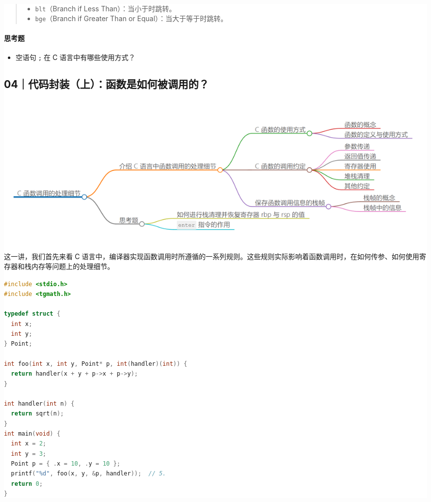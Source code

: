 >    - `blt`（Branch if Less Than）：当小于时跳转。
>    - `bge`（Branch if Greater Than or Equal）：当大于等于时跳转。
>



#### 思考题

- 空语句 `;` 在 C 语言中有哪些使用方式？



## 04｜代码封装（上）：函数是如何被调用的？

![image-20240320153140279](pic/image-20240320153140279.png)

这一讲，我们首先来看 C 语言中，编译器实现函数调用时所遵循的一系列规则。这些规则实际影响着函数调用时，在如何传参、如何使用寄存器和栈内存等问题上的处理细节。

```C
#include <stdio.h>
#include <tgmath.h>

typedef struct {
  int x;
  int y;
} Point;

int foo(int x, int y, Point* p, int(handler)(int)) {
  return handler(x + y + p->x + p->y);
}

int handler(int n) {
  return sqrt(n);
}
int main(void) {
  int x = 2;
  int y = 3;
  Point p = { .x = 10, .y = 10 };
  printf("%d", foo(x, y, &p, handler));  // 5.
  return 0;
} 
```
